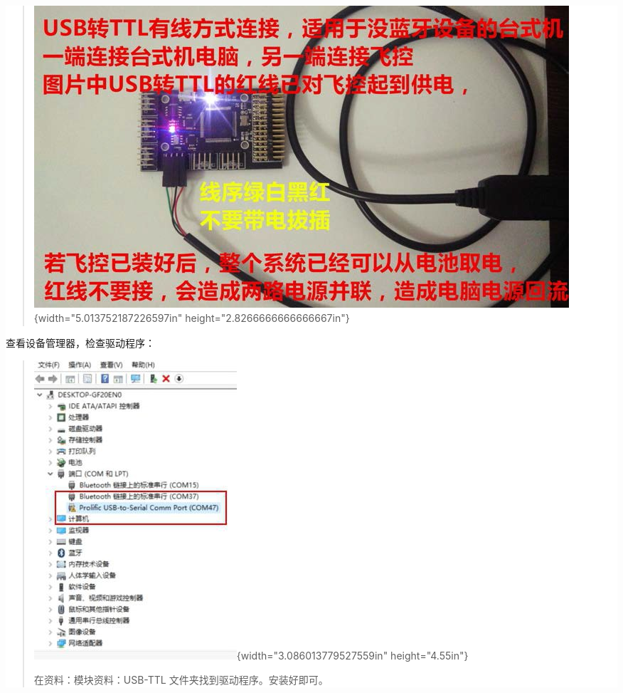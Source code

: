 > ![](media/image53.jpeg){width="5.013752187226597in" height="2.8266666666666667in"}

查看设备管理器，检查驱动程序：

> ![](media/image54.jpeg){width="3.086013779527559in" height="4.55in"}
>
> 在资料：模块资料：USB-TTL 文件夹找到驱动程序。安装好即可。
>